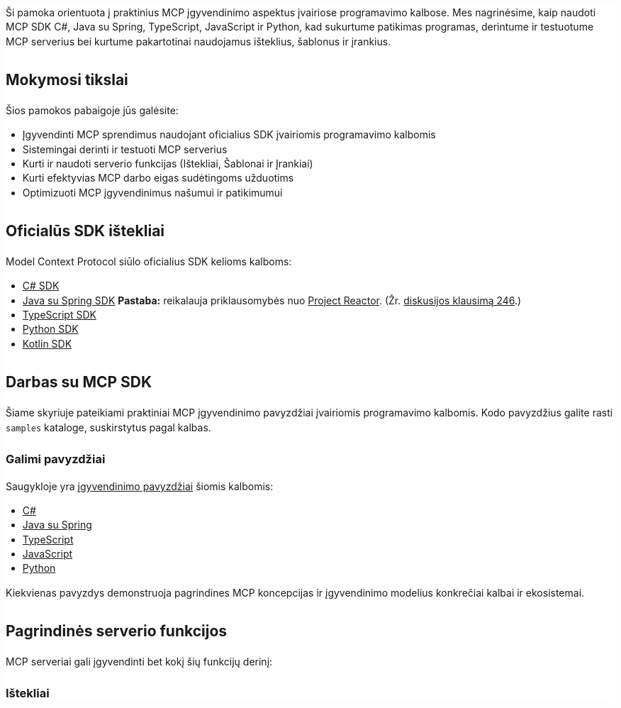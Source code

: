 Ši pamoka orientuota į praktinius MCP įgyvendinimo aspektus įvairiose programavimo kalbose. Mes nagrinėsime, kaip naudoti MCP SDK C#, Java su Spring, TypeScript, JavaScript ir Python, kad sukurtume patikimas programas, derintume ir testuotume MCP serverius bei kurtume pakartotinai naudojamus išteklius, šablonus ir įrankius.

## Mokymosi tikslai

Šios pamokos pabaigoje jūs galėsite:

- Įgyvendinti MCP sprendimus naudojant oficialius SDK įvairiomis programavimo kalbomis
- Sistemingai derinti ir testuoti MCP serverius
- Kurti ir naudoti serverio funkcijas (Ištekliai, Šablonai ir Įrankiai)
- Kurti efektyvias MCP darbo eigas sudėtingoms užduotims
- Optimizuoti MCP įgyvendinimus našumui ir patikimumui

## Oficialūs SDK ištekliai

Model Context Protocol siūlo oficialius SDK kelioms kalboms:

- [C# SDK](https://github.com/modelcontextprotocol/csharp-sdk)
- [Java su Spring SDK](https://github.com/modelcontextprotocol/java-sdk) **Pastaba:** reikalauja priklausomybės nuo [Project Reactor](https://projectreactor.io). (Žr. [diskusijos klausimą 246](https://github.com/orgs/modelcontextprotocol/discussions/246).)
- [TypeScript SDK](https://github.com/modelcontextprotocol/typescript-sdk)
- [Python SDK](https://github.com/modelcontextprotocol/python-sdk)
- [Kotlin SDK](https://github.com/modelcontextprotocol/kotlin-sdk)

## Darbas su MCP SDK

Šiame skyriuje pateikiami praktiniai MCP įgyvendinimo pavyzdžiai įvairiomis programavimo kalbomis. Kodo pavyzdžius galite rasti `samples` kataloge, suskirstytus pagal kalbas.

### Galimi pavyzdžiai

Saugykloje yra [įgyvendinimo pavyzdžiai](../../../04-PracticalImplementation/samples) šiomis kalbomis:

- [C#](./samples/csharp/README.md)
- [Java su Spring](./samples/java/containerapp/README.md)
- [TypeScript](./samples/typescript/README.md)
- [JavaScript](./samples/javascript/README.md)
- [Python](./samples/python/README.md)

Kiekvienas pavyzdys demonstruoja pagrindines MCP koncepcijas ir įgyvendinimo modelius konkrečiai kalbai ir ekosistemai.

## Pagrindinės serverio funkcijos

MCP serveriai gali įgyvendinti bet kokį šių funkcijų derinį:

### Ištekliai
